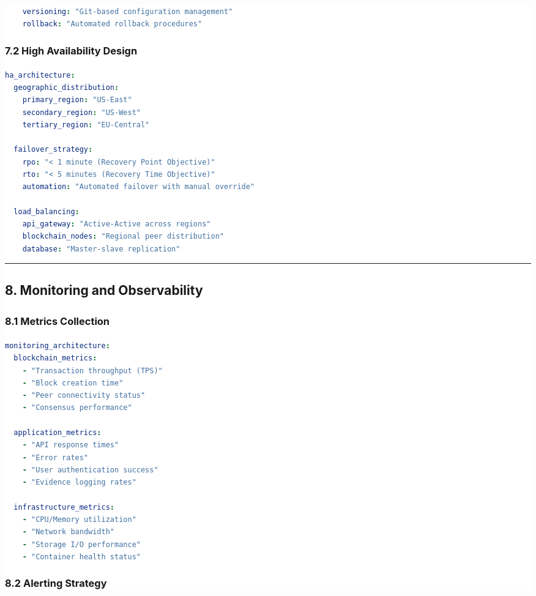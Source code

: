 ```yaml
    versioning: "Git-based configuration management"
    rollback: "Automated rollback procedures"
```

### 7.2 High Availability Design

```yaml
ha_architecture:
  geographic_distribution:
    primary_region: "US-East"
    secondary_region: "US-West"
    tertiary_region: "EU-Central"
    
  failover_strategy:
    rpo: "< 1 minute (Recovery Point Objective)"
    rto: "< 5 minutes (Recovery Time Objective)"
    automation: "Automated failover with manual override"
    
  load_balancing:
    api_gateway: "Active-Active across regions"
    blockchain_nodes: "Regional peer distribution"
    database: "Master-slave replication"
```

---

## 8. Monitoring and Observability

### 8.1 Metrics Collection

```yaml
monitoring_architecture:
  blockchain_metrics:
    - "Transaction throughput (TPS)"
    - "Block creation time"
    - "Peer connectivity status"
    - "Consensus performance"
    
  application_metrics:
    - "API response times"
    - "Error rates"
    - "User authentication success"
    - "Evidence logging rates"
    
  infrastructure_metrics:
    - "CPU/Memory utilization"
    - "Network bandwidth"
    - "Storage I/O performance"
    - "Container health status"
```

### 8.2 Alerting Strategy
